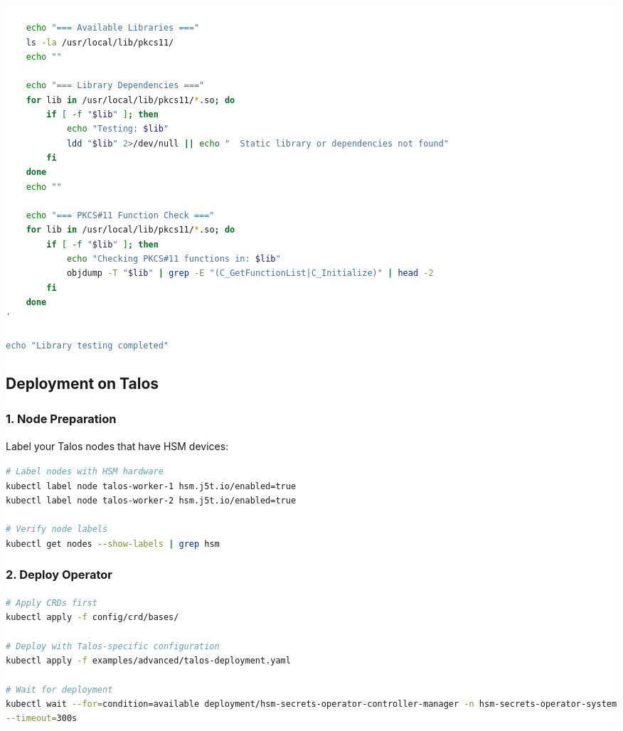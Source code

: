 ```bash
    
    echo "=== Available Libraries ==="
    ls -la /usr/local/lib/pkcs11/
    echo ""
    
    echo "=== Library Dependencies ==="
    for lib in /usr/local/lib/pkcs11/*.so; do
        if [ -f "$lib" ]; then
            echo "Testing: $lib"
            ldd "$lib" 2>/dev/null || echo "  Static library or dependencies not found"
        fi
    done
    echo ""
    
    echo "=== PKCS#11 Function Check ==="
    for lib in /usr/local/lib/pkcs11/*.so; do
        if [ -f "$lib" ]; then
            echo "Checking PKCS#11 functions in: $lib"
            objdump -T "$lib" | grep -E "(C_GetFunctionList|C_Initialize)" | head -2
        fi
    done
'

echo "Library testing completed"
```

## Deployment on Talos

### 1. Node Preparation

Label your Talos nodes that have HSM devices:

```bash
# Label nodes with HSM hardware
kubectl label node talos-worker-1 hsm.j5t.io/enabled=true
kubectl label node talos-worker-2 hsm.j5t.io/enabled=true

# Verify node labels
kubectl get nodes --show-labels | grep hsm
```

### 2. Deploy Operator

```bash
# Apply CRDs first
kubectl apply -f config/crd/bases/

# Deploy with Talos-specific configuration
kubectl apply -f examples/advanced/talos-deployment.yaml

# Wait for deployment
kubectl wait --for=condition=available deployment/hsm-secrets-operator-controller-manager -n hsm-secrets-operator-system --timeout=300s
```
